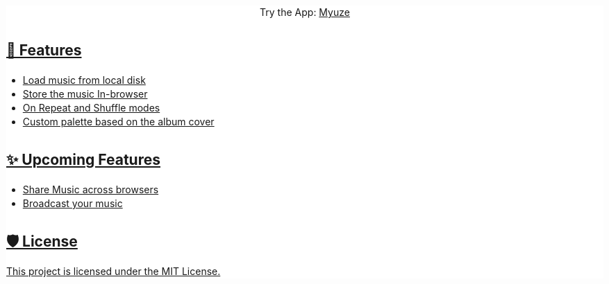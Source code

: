 
<p align="center">Try the App: <a href="https://myuze.herokuapp.com/" target="_blank">Myuze</p>

## 🚀 Features
+ Load music from local disk
+ Store the music In-browser
+ On Repeat and Shuffle modes
+ Custom palette based on the album cover


## ✨ Upcoming Features
+ Share Music across browsers
+ Broadcast your music


## 🛡 License
This project is licensed under the MIT License.

